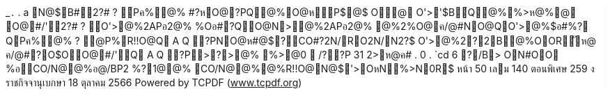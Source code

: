 _` . ` . a N@$B#2?# ? ์Pค%@% #?หO@?PQ@%O@หP$@$ O@ O'>'$B์Q@%%>ห@%@ O@#/'2?# ? ์O'>@%2APอ2@% %Oอ#?QO@N>@%2APอ2@% @%2%O@ค/@#NO@QO'>@%$อ#%? QPค%@% ? @P%R!!O@Q A Q ?PNO@ห#@$?CO#?2N/RO2N/N2?$ O'>@%2?2B@%OORัห@ ค/@#?O$OO@#/'Q A Q ?P>?>@% %>@0  /??P 31 2>ห@ค# . 0 . `cd 6 ?/B> ON#OO %อCO/N@@%อ@/BP2 %?1@@% CO/N@@%@%R!!O@N@$'>OหN%>N0R$ หน้า 50 เลม 140 ตอนพิเศษ 259 ง ราชกิจจานุเบกษา 18 ตุลาคม 2566 Powered by TCPDF (www.tcpdf.org)
